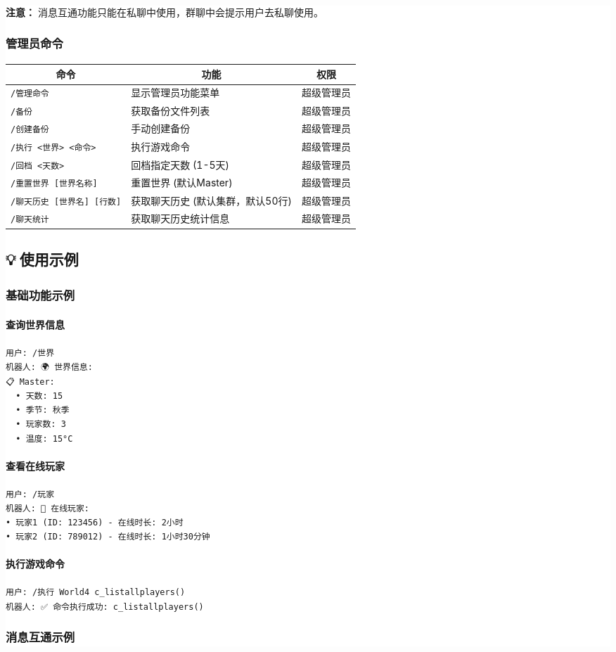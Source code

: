 **注意：** 消息互通功能只能在私聊中使用，群聊中会提示用户去私聊使用。

### 管理员命令

| 命令 | 功能 | 权限 |
|------|------|------|
| `/管理命令` | 显示管理员功能菜单 | 超级管理员 |
| `/备份` | 获取备份文件列表 | 超级管理员 |
| `/创建备份` | 手动创建备份 | 超级管理员 |
| `/执行 <世界> <命令>` | 执行游戏命令 | 超级管理员 |
| `/回档 <天数>` | 回档指定天数 (1-5天) | 超级管理员 |
| `/重置世界 [世界名称]` | 重置世界 (默认Master) | 超级管理员 |
| `/聊天历史 [世界名] [行数]` | 获取聊天历史 (默认集群，默认50行) | 超级管理员 |
| `/聊天统计` | 获取聊天历史统计信息 | 超级管理员 |

## 💡 使用示例

### 基础功能示例

#### 查询世界信息
```
用户: /世界
机器人: 🌍 世界信息:
📋 Master:
  • 天数: 15
  • 季节: 秋季
  • 玩家数: 3
  • 温度: 15°C
```

#### 查看在线玩家
```
用户: /玩家
机器人: 👥 在线玩家:
• 玩家1 (ID: 123456) - 在线时长: 2小时
• 玩家2 (ID: 789012) - 在线时长: 1小时30分钟
```

#### 执行游戏命令
```
用户: /执行 World4 c_listallplayers()
机器人: ✅ 命令执行成功: c_listallplayers()
```

### 消息互通示例

